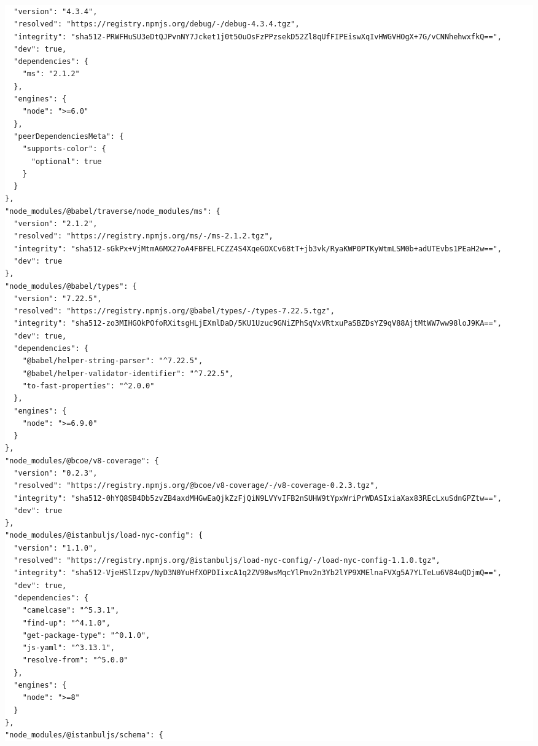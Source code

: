       "version": "4.3.4",
      "resolved": "https://registry.npmjs.org/debug/-/debug-4.3.4.tgz",
      "integrity": "sha512-PRWFHuSU3eDtQJPvnNY7Jcket1j0t5OuOsFzPPzsekD52Zl8qUfFIPEiswXqIvHWGVHOgX+7G/vCNNhehwxfkQ==",
      "dev": true,
      "dependencies": {
        "ms": "2.1.2"
      },
      "engines": {
        "node": ">=6.0"
      },
      "peerDependenciesMeta": {
        "supports-color": {
          "optional": true
        }
      }
    },
    "node_modules/@babel/traverse/node_modules/ms": {
      "version": "2.1.2",
      "resolved": "https://registry.npmjs.org/ms/-/ms-2.1.2.tgz",
      "integrity": "sha512-sGkPx+VjMtmA6MX27oA4FBFELFCZZ4S4XqeGOXCv68tT+jb3vk/RyaKWP0PTKyWtmLSM0b+adUTEvbs1PEaH2w==",
      "dev": true
    },
    "node_modules/@babel/types": {
      "version": "7.22.5",
      "resolved": "https://registry.npmjs.org/@babel/types/-/types-7.22.5.tgz",
      "integrity": "sha512-zo3MIHGOkPOfoRXitsgHLjEXmlDaD/5KU1Uzuc9GNiZPhSqVxVRtxuPaSBZDsYZ9qV88AjtMtWW7ww98loJ9KA==",
      "dev": true,
      "dependencies": {
        "@babel/helper-string-parser": "^7.22.5",
        "@babel/helper-validator-identifier": "^7.22.5",
        "to-fast-properties": "^2.0.0"
      },
      "engines": {
        "node": ">=6.9.0"
      }
    },
    "node_modules/@bcoe/v8-coverage": {
      "version": "0.2.3",
      "resolved": "https://registry.npmjs.org/@bcoe/v8-coverage/-/v8-coverage-0.2.3.tgz",
      "integrity": "sha512-0hYQ8SB4Db5zvZB4axdMHGwEaQjkZzFjQiN9LVYvIFB2nSUHW9tYpxWriPrWDASIxiaXax83REcLxuSdnGPZtw==",
      "dev": true
    },
    "node_modules/@istanbuljs/load-nyc-config": {
      "version": "1.1.0",
      "resolved": "https://registry.npmjs.org/@istanbuljs/load-nyc-config/-/load-nyc-config-1.1.0.tgz",
      "integrity": "sha512-VjeHSlIzpv/NyD3N0YuHfXOPDIixcA1q2ZV98wsMqcYlPmv2n3Yb2lYP9XMElnaFVXg5A7YLTeLu6V84uQDjmQ==",
      "dev": true,
      "dependencies": {
        "camelcase": "^5.3.1",
        "find-up": "^4.1.0",
        "get-package-type": "^0.1.0",
        "js-yaml": "^3.13.1",
        "resolve-from": "^5.0.0"
      },
      "engines": {
        "node": ">=8"
      }
    },
    "node_modules/@istanbuljs/schema": {